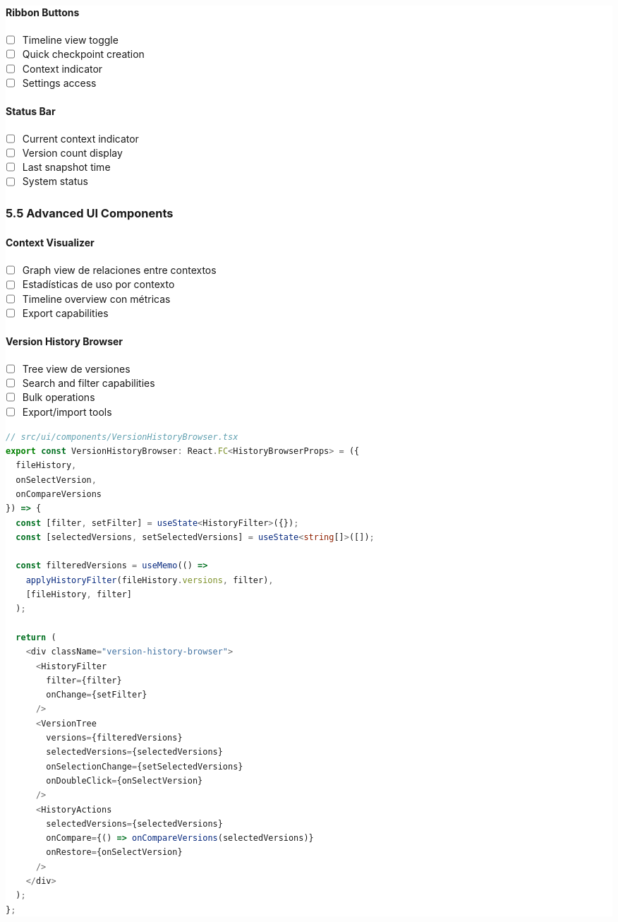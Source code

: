 #### Ribbon Buttons
- [ ] Timeline view toggle
- [ ] Quick checkpoint creation
- [ ] Context indicator
- [ ] Settings access

#### Status Bar
- [ ] Current context indicator
- [ ] Version count display
- [ ] Last snapshot time
- [ ] System status

### 5.5 Advanced UI Components

#### Context Visualizer
- [ ] Graph view de relaciones entre contextos
- [ ] Estadísticas de uso por contexto
- [ ] Timeline overview con métricas
- [ ] Export capabilities

#### Version History Browser
- [ ] Tree view de versiones
- [ ] Search and filter capabilities
- [ ] Bulk operations
- [ ] Export/import tools

```typescript
// src/ui/components/VersionHistoryBrowser.tsx
export const VersionHistoryBrowser: React.FC<HistoryBrowserProps> = ({
  fileHistory,
  onSelectVersion,
  onCompareVersions
}) => {
  const [filter, setFilter] = useState<HistoryFilter>({});
  const [selectedVersions, setSelectedVersions] = useState<string[]>([]);
  
  const filteredVersions = useMemo(() => 
    applyHistoryFilter(fileHistory.versions, filter),
    [fileHistory, filter]
  );
  
  return (
    <div className="version-history-browser">
      <HistoryFilter
        filter={filter}
        onChange={setFilter}
      />
      <VersionTree
        versions={filteredVersions}
        selectedVersions={selectedVersions}
        onSelectionChange={setSelectedVersions}
        onDoubleClick={onSelectVersion}
      />
      <HistoryActions
        selectedVersions={selectedVersions}
        onCompare={() => onCompareVersions(selectedVersions)}
        onRestore={onSelectVersion}
      />
    </div>
  );
};
```

